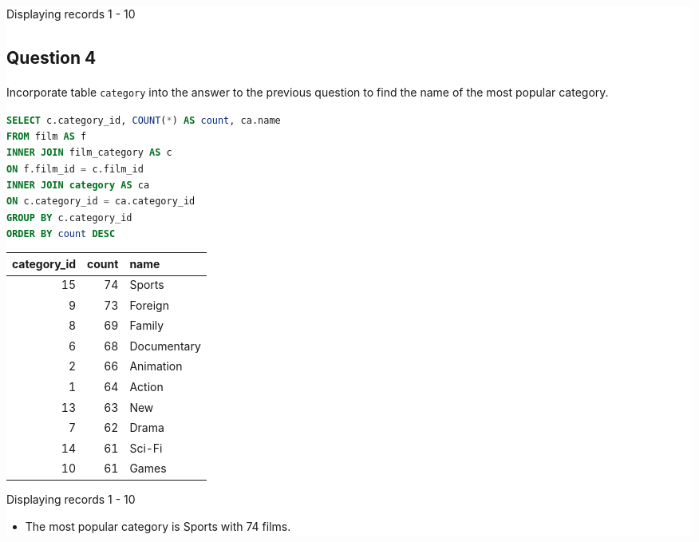 Displaying records 1 - 10

</div>

## Question 4

Incorporate table `category` into the answer to the previous question to
find the name of the most popular category.

``` sql
SELECT c.category_id, COUNT(*) AS count, ca.name
FROM film AS f
INNER JOIN film_category AS c
ON f.film_id = c.film_id
INNER JOIN category AS ca
ON c.category_id = ca.category_id
GROUP BY c.category_id
ORDER BY count DESC
```

<div class="knitsql-table">

| category\_id | count | name        |
| -----------: | ----: | :---------- |
|           15 |    74 | Sports      |
|            9 |    73 | Foreign     |
|            8 |    69 | Family      |
|            6 |    68 | Documentary |
|            2 |    66 | Animation   |
|            1 |    64 | Action      |
|           13 |    63 | New         |
|            7 |    62 | Drama       |
|           14 |    61 | Sci-Fi      |
|           10 |    61 | Games       |

Displaying records 1 - 10

</div>

  - The most popular category is Sports with 74 films.
